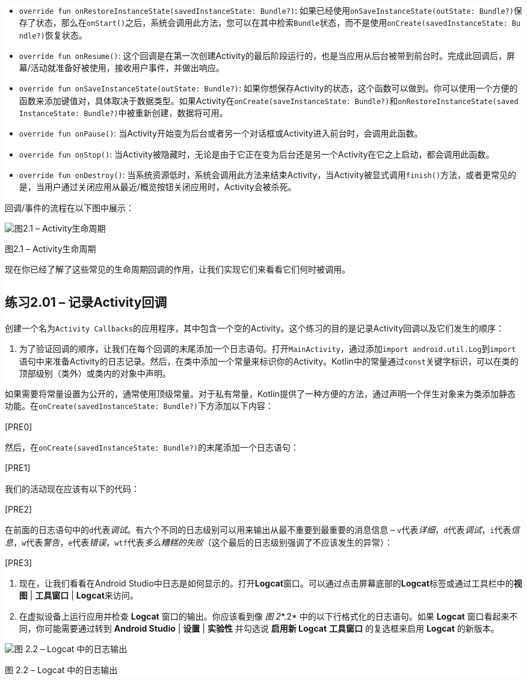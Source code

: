 +   `override fun onRestoreInstanceState(savedInstanceState: Bundle?)`: 如果已经使用`onSaveInstanceState(outState: Bundle?)`保存了状态，那么在`onStart()`之后，系统会调用此方法，您可以在其中检索`Bundle`状态，而不是使用`onCreate(savedInstanceState: Bundle?)`恢复状态。

+   `override fun onResume()`: 这个回调是在第一次创建Activity的最后阶段运行的，也是当应用从后台被带到前台时。完成此回调后，屏幕/活动就准备好被使用，接收用户事件，并做出响应。

+   `override fun onSaveInstanceState(outState: Bundle?)`: 如果你想保存Activity的状态，这个函数可以做到。你可以使用一个方便的函数来添加键值对，具体取决于数据类型。如果Activity在`onCreate(saveInstanceState: Bundle?)`和`onRestoreInstanceState(savedInstanceState: Bundle?)`中被重新创建，数据将可用。

+   `override fun onPause()`: 当Activity开始变为后台或者另一个对话框或Activity进入前台时，会调用此函数。

+   `override fun onStop()`: 当Activity被隐藏时，无论是由于它正在变为后台还是另一个Activity在它之上启动，都会调用此函数。

+   `override fun onDestroy()`: 当系统资源低时，系统会调用此方法来结束Activity，当Activity被显式调用`finish()`方法，或者更常见的是，当用户通过关闭应用从最近/概览按钮关闭应用时，Activity会被杀死。

回调/事件的流程在以下图中展示：

![图2.1 – Activity生命周期](img/B19411_02_01.jpg)

图2.1 – Activity生命周期

现在你已经了解了这些常见的生命周期回调的作用，让我们实现它们来看看它们何时被调用。

## 练习2.01 – 记录Activity回调

创建一个名为`Activity Callbacks`的应用程序，其中包含一个空的Activity。这个练习的目的是记录Activity回调以及它们发生的顺序：

1.  为了验证回调的顺序，让我们在每个回调的末尾添加一个日志语句。打开`MainActivity`，通过添加`import android.util.Log`到`import`语句中来准备Activity的日志记录。然后，在类中添加一个常量来标识你的Activity。Kotlin中的常量通过`const`关键字标识，可以在类的顶部级别（类外）或类内的对象中声明。

如果需要将常量设置为公开的，通常使用顶级常量。对于私有常量，Kotlin提供了一种方便的方法，通过声明一个伴生对象来为类添加静态功能。在`onCreate(savedInstanceState: Bundle?)`下方添加以下内容：

[PRE0]

然后，在`onCreate(savedInstanceState: Bundle?)`的末尾添加一个日志语句：

[PRE1]

我们的活动现在应该有以下的代码：

[PRE2]

在前面的日志语句中的`d`代表*调试*。有六个不同的日志级别可以用来输出从最不重要到最重要的消息信息 – `v`代表*详细*，`d`代表*调试*，`i`代表*信息*，`w`代表*警告*，`e`代表*错误*，`wtf`代表*多么糟糕的失败*（这个最后的日志级别强调了不应该发生的异常）：

[PRE3]

1.  现在，让我们看看在Android Studio中日志是如何显示的。打开**Logcat**窗口。可以通过点击屏幕底部的**Logcat**标签或通过工具栏中的**视图** | **工具窗口** | **Logcat**来访问。

1.  在虚拟设备上运行应用并检查 **Logcat** 窗口的输出。你应该看到像 *图 2**.2* 中的以下行格式化的日志语句。如果 **Logcat** 窗口看起来不同，你可能需要通过转到 **Android Studio** | **设置** | **实验性** 并勾选说 **启用新 Logcat** **工具窗口** 的复选框来启用 **Logcat** 的新版本。

![图 2.2 – Logcat 中的日志输出](img/B19411_02_02.jpg)

图 2.2 – Logcat 中的日志输出
